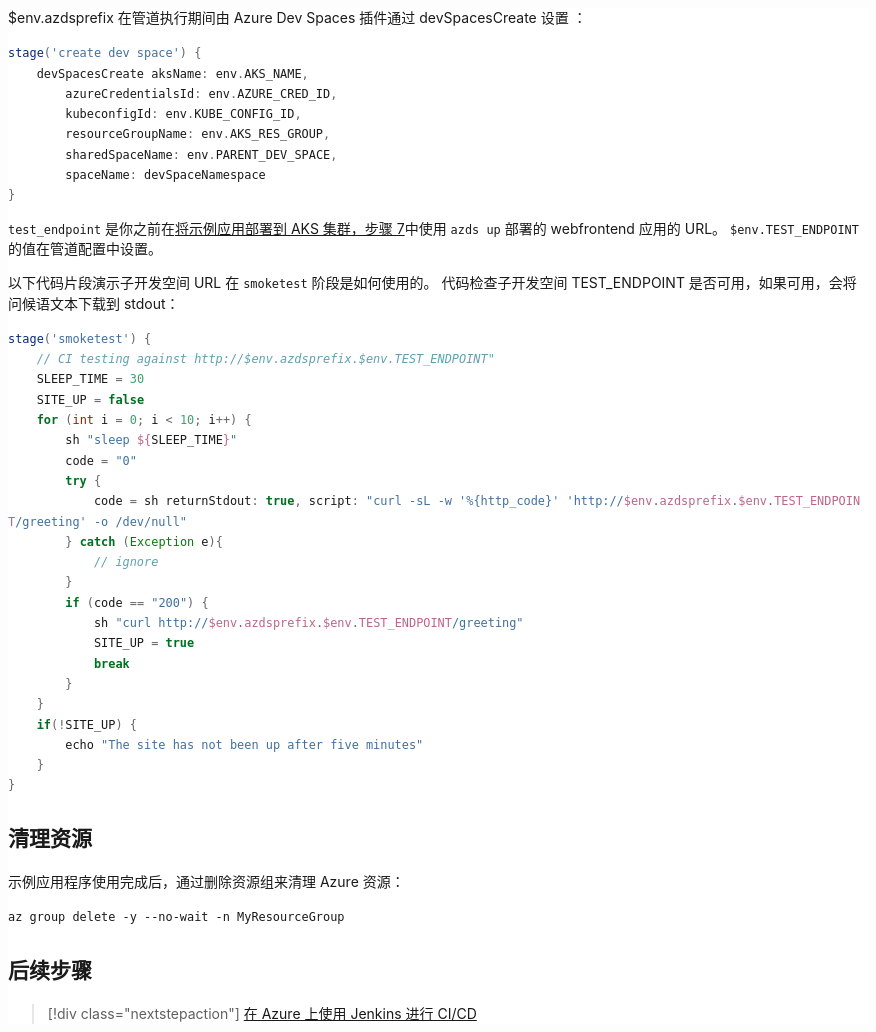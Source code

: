$env.azdsprefix 在管道执行期间由 Azure Dev Spaces 插件通过 devSpacesCreate 设置   ：

```Groovy
stage('create dev space') {
    devSpacesCreate aksName: env.AKS_NAME,
        azureCredentialsId: env.AZURE_CRED_ID,
        kubeconfigId: env.KUBE_CONFIG_ID,
        resourceGroupName: env.AKS_RES_GROUP,
        sharedSpaceName: env.PARENT_DEV_SPACE,
        spaceName: devSpaceNamespace
}
```

`test_endpoint` 是你之前在[将示例应用部署到 AKS 集群，步骤 7](#test_endpoint)中使用 `azds up` 部署的 webfrontend 应用的 URL。 `$env.TEST_ENDPOINT` 的值在管道配置中设置。 

以下代码片段演示子开发空间 URL 在 `smoketest` 阶段是如何使用的。 代码检查子开发空间 TEST_ENDPOINT 是否可用，如果可用，会将问候语文本下载到 stdout：

```Groovy
stage('smoketest') {
    // CI testing against http://$env.azdsprefix.$env.TEST_ENDPOINT" 
    SLEEP_TIME = 30
    SITE_UP = false
    for (int i = 0; i < 10; i++) {
        sh "sleep ${SLEEP_TIME}"
        code = "0"
        try {
            code = sh returnStdout: true, script: "curl -sL -w '%{http_code}' 'http://$env.azdsprefix.$env.TEST_ENDPOINT/greeting' -o /dev/null"
        } catch (Exception e){
            // ignore
        }
        if (code == "200") {
            sh "curl http://$env.azdsprefix.$env.TEST_ENDPOINT/greeting"
            SITE_UP = true
            break
        }
    }
    if(!SITE_UP) {
        echo "The site has not been up after five minutes"
    }
}
```

## <a name="clean-up-resources"></a>清理资源

示例应用程序使用完成后，通过删除资源组来清理 Azure 资源：

```azurecli
az group delete -y --no-wait -n MyResourceGroup
```

## <a name="next-steps"></a>后续步骤

> [!div class="nextstepaction"]
> [在 Azure 上使用 Jenkins 进行 CI/CD](deploy-from-github-to-aks.md)
